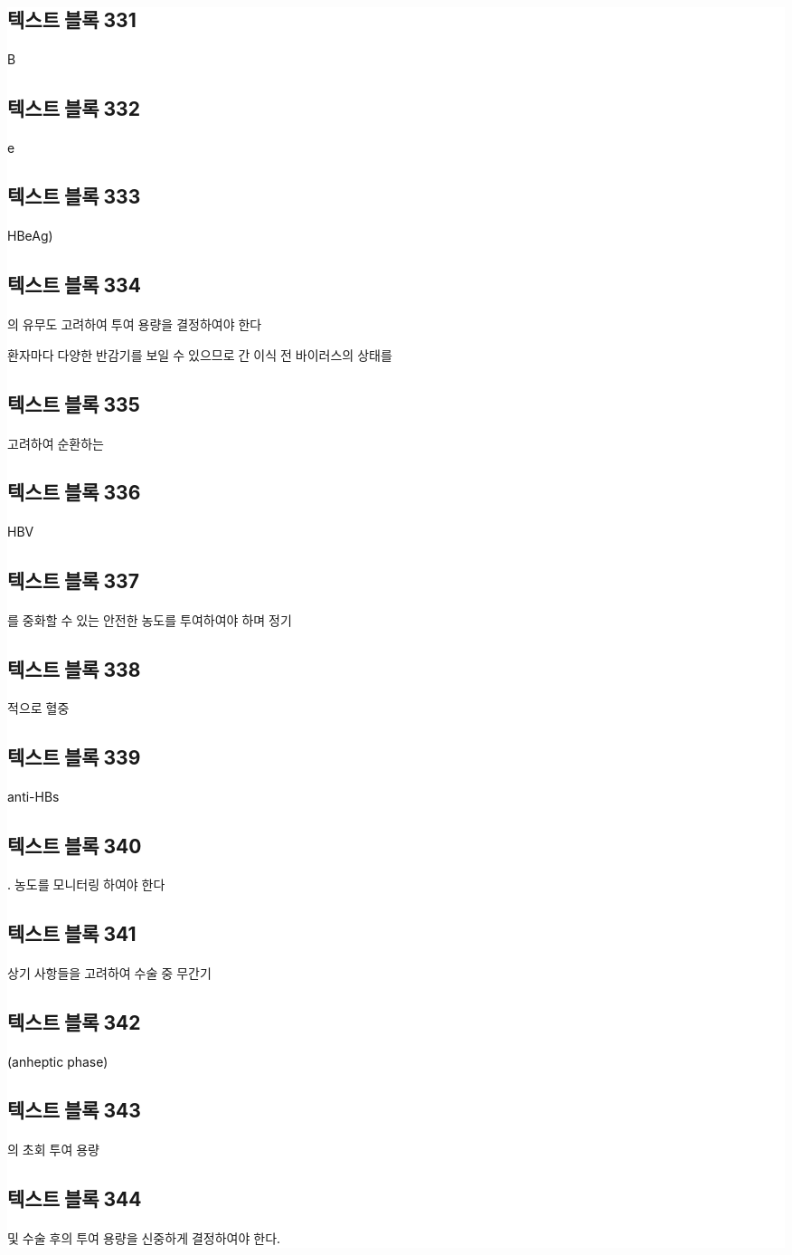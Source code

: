## 텍스트 블록 331
B

## 텍스트 블록 332
e

## 텍스트 블록 333
HBeAg)

## 텍스트 블록 334
의 유무도 고려하여 투여 용량을 결정하여야 한다

환자마다 다양한 반감기를 보일 수 있으므로 간 이식 전 바이러스의 상태를

## 텍스트 블록 335
고려하여 순환하는

## 텍스트 블록 336
HBV

## 텍스트 블록 337
를 중화할 수 있는 안전한 농도를 투여하여야 하며 정기

## 텍스트 블록 338
적으로 혈중

## 텍스트 블록 339
anti-HBs

## 텍스트 블록 340
. 농도를 모니터링 하여야 한다

## 텍스트 블록 341
상기 사항들을 고려하여 수술 중 무간기

## 텍스트 블록 342
(anheptic phase)

## 텍스트 블록 343
의 초회 투여 용량

## 텍스트 블록 344
및 수술 후의 투여 용량을 신중하게 결정하여야 한다.
